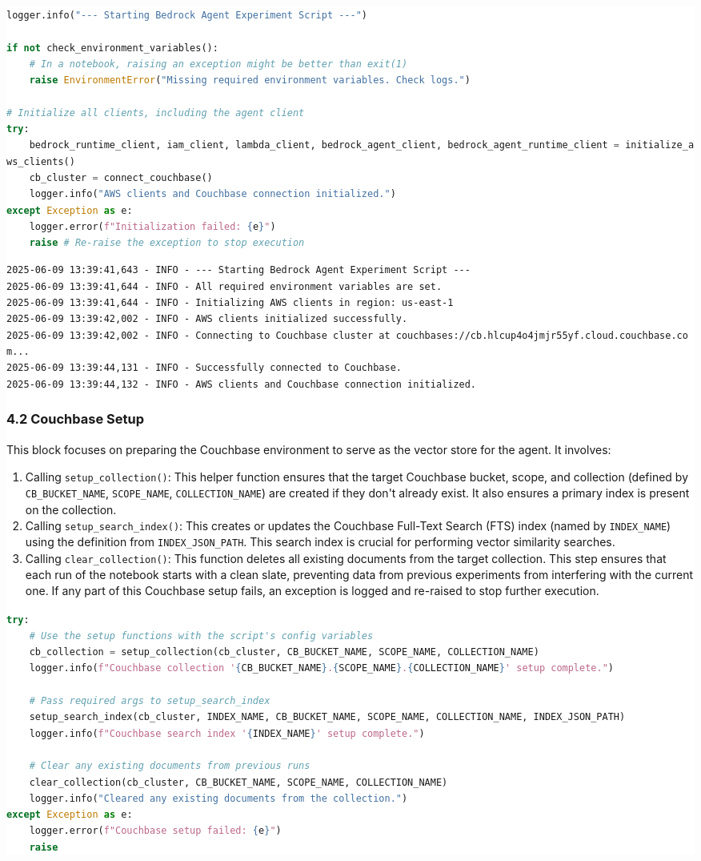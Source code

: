 
```python
logger.info("--- Starting Bedrock Agent Experiment Script ---")

if not check_environment_variables():
    # In a notebook, raising an exception might be better than exit(1)
    raise EnvironmentError("Missing required environment variables. Check logs.")

# Initialize all clients, including the agent client
try:
    bedrock_runtime_client, iam_client, lambda_client, bedrock_agent_client, bedrock_agent_runtime_client = initialize_aws_clients()
    cb_cluster = connect_couchbase()
    logger.info("AWS clients and Couchbase connection initialized.")
except Exception as e:
    logger.error(f"Initialization failed: {e}")
    raise # Re-raise the exception to stop execution
```

    2025-06-09 13:39:41,643 - INFO - --- Starting Bedrock Agent Experiment Script ---
    2025-06-09 13:39:41,644 - INFO - All required environment variables are set.
    2025-06-09 13:39:41,644 - INFO - Initializing AWS clients in region: us-east-1
    2025-06-09 13:39:42,002 - INFO - AWS clients initialized successfully.
    2025-06-09 13:39:42,002 - INFO - Connecting to Couchbase cluster at couchbases://cb.hlcup4o4jmjr55yf.cloud.couchbase.com...
    2025-06-09 13:39:44,131 - INFO - Successfully connected to Couchbase.
    2025-06-09 13:39:44,132 - INFO - AWS clients and Couchbase connection initialized.


### 4.2 Couchbase Setup

This block focuses on preparing the Couchbase environment to serve as the vector store for the agent. It involves:
1.  Calling `setup_collection()`: This helper function ensures that the target Couchbase bucket, scope, and collection (defined by `CB_BUCKET_NAME`, `SCOPE_NAME`, `COLLECTION_NAME`) are created if they don't already exist. It also ensures a primary index is present on the collection.
2.  Calling `setup_search_index()`: This creates or updates the Couchbase Full-Text Search (FTS) index (named by `INDEX_NAME`) using the definition from `INDEX_JSON_PATH`. This search index is crucial for performing vector similarity searches.
3.  Calling `clear_collection()`: This function deletes all existing documents from the target collection. This step ensures that each run of the notebook starts with a clean slate, preventing data from previous experiments from interfering with the current one.
If any part of this Couchbase setup fails, an exception is logged and re-raised to stop further execution.


```python
try:
    # Use the setup functions with the script's config variables
    cb_collection = setup_collection(cb_cluster, CB_BUCKET_NAME, SCOPE_NAME, COLLECTION_NAME)
    logger.info(f"Couchbase collection '{CB_BUCKET_NAME}.{SCOPE_NAME}.{COLLECTION_NAME}' setup complete.")

    # Pass required args to setup_search_index
    setup_search_index(cb_cluster, INDEX_NAME, CB_BUCKET_NAME, SCOPE_NAME, COLLECTION_NAME, INDEX_JSON_PATH)
    logger.info(f"Couchbase search index '{INDEX_NAME}' setup complete.")

    # Clear any existing documents from previous runs
    clear_collection(cb_cluster, CB_BUCKET_NAME, SCOPE_NAME, COLLECTION_NAME)
    logger.info("Cleared any existing documents from the collection.")
except Exception as e:
    logger.error(f"Couchbase setup failed: {e}")
    raise
```
